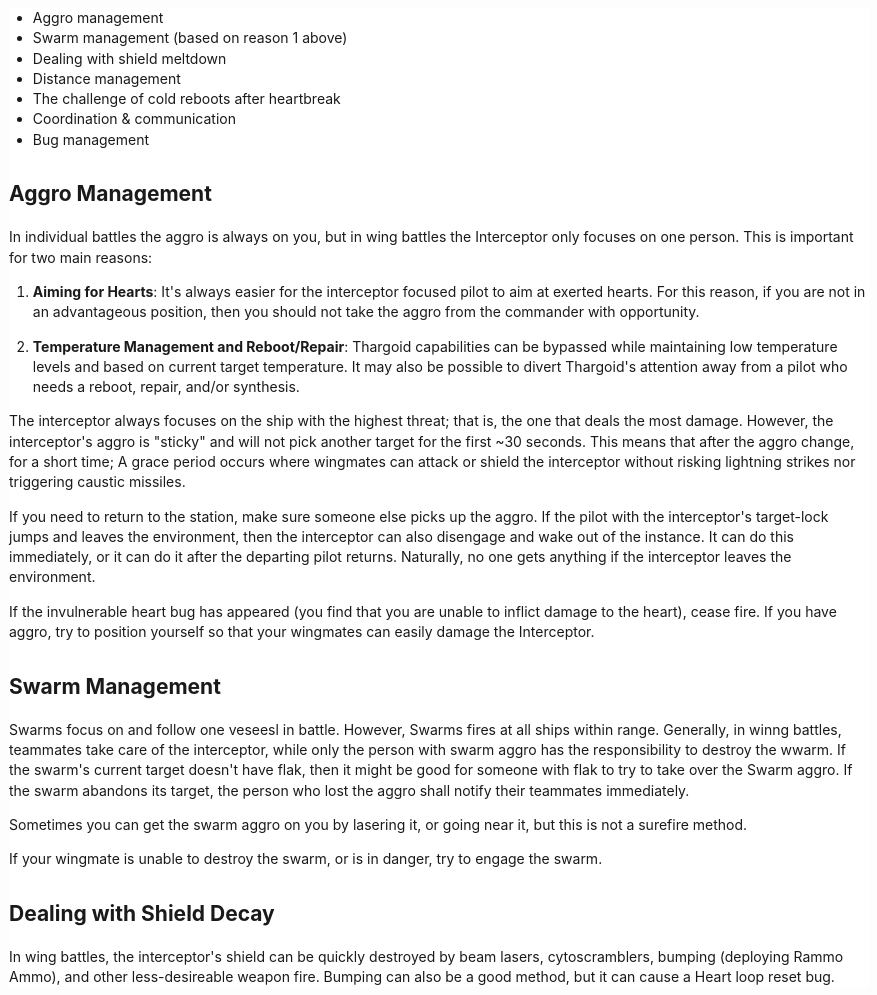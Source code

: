 - Aggro management
- Swarm management (based on reason 1 above)
- Dealing with shield meltdown
- Distance management
- The challenge of cold reboots after heartbreak
- Coordination & communication
- Bug management

## Aggro Management

In individual battles the aggro is always on you, but in wing battles the Interceptor only focuses on one person. This is important for two main reasons:

1. **Aiming for Hearts**: It's always easier for the interceptor focused pilot to aim at exerted hearts. For this reason, if you are not in an advantageous position, then you should not take the aggro from the commander with opportunity.

2. **Temperature Management and Reboot/Repair**: Thargoid capabilities can be bypassed while maintaining low temperature levels and based on current target temperature. It may also be possible to divert Thargoid's attention away from a pilot who needs a reboot, repair, and/or synthesis.

The interceptor always focuses on the ship with the highest threat; that is, the one that deals the most damage. However, the interceptor's aggro is "sticky" and will not pick another target for the first ~30 seconds. This means that after the aggro change, for a short time; A grace period occurs where wingmates can attack or shield the interceptor without risking lightning strikes nor triggering caustic missiles.

If you need to return to the station, make sure someone else picks up the aggro. If the pilot with the interceptor's target-lock jumps and leaves the environment, then the interceptor can also disengage and wake out of the instance. It can do this immediately, or it can do it after the departing pilot returns. Naturally, no one gets anything if the interceptor leaves the environment.

If the invulnerable heart bug has appeared (you find that you are unable to inflict damage to the heart), cease fire. If you have aggro, try to position yourself so that your wingmates can easily damage the Interceptor.

## Swarm Management

Swarms focus on and follow one veseesl in battle. However, Swarms fires at all ships within range. Generally, in winng battles, teammates take care of the interceptor, while only the person with swarm aggro has the responsibility to destroy the wwarm. If the swarm's current target doesn't have flak, then it might be good for someone with flak to try to take over the Swarm aggro. If the swarm abandons its target, the person who lost the aggro shall notify their teammates immediately.

Sometimes you can get the swarm aggro on you by lasering it, or going near it, but this is not a surefire method.

If your wingmate is unable to destroy the swarm, or is in danger, try to engage the swarm.

## Dealing with Shield Decay

In wing battles, the interceptor's shield can be quickly destroyed by beam lasers, cytoscramblers, bumping (deploying Rammo Ammo), and other less-desireable weapon fire. Bumping can also be a good method, but it can cause a Heart loop reset bug.
